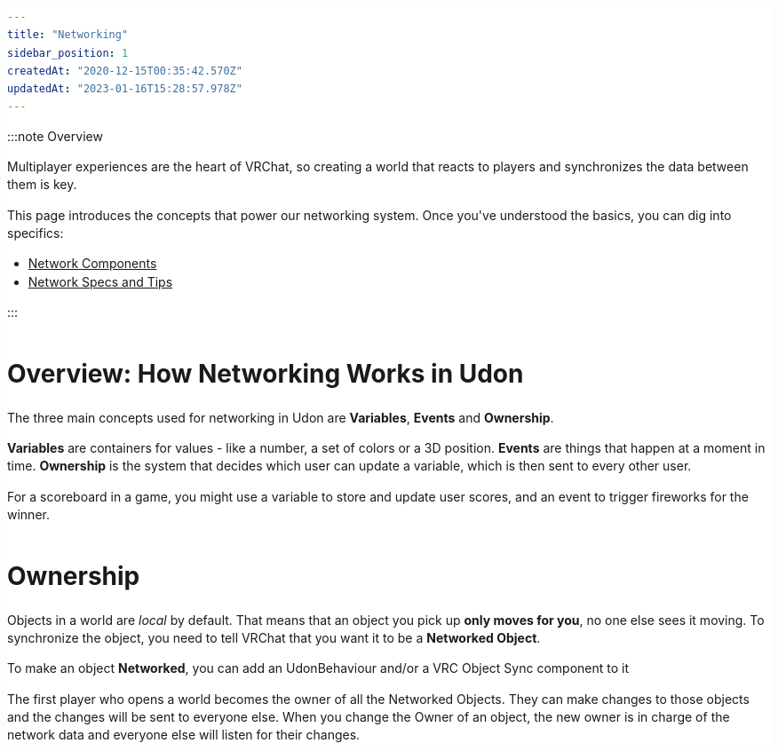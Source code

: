```yaml
---
title: "Networking"
sidebar_position: 1
createdAt: "2020-12-15T00:35:42.570Z"
updatedAt: "2023-01-16T15:28:57.978Z"
---
```

:::note Overview

Multiplayer experiences are the heart of VRChat, so creating a world that reacts to players and synchronizes the data between them is key.

This page introduces the concepts that power our networking system. Once you've understood the basics, you can dig into specifics:
* [Network Components](/worlds/udon/networking/network-components)
* [Network Specs and Tips](/worlds/udon/networking/network-details)

:::

# Overview: How Networking Works in Udon

<iframe class="embedly-embed" src="//cdn.embedly.com/widgets/media.html?src=https%3A%2F%2Fwww.youtube.com%2Fembed%2FMb6ZYBEhxiI%3Flist%3DPLe9XHNvXcouQjg5GULWGLj1tMzeythnQi&display_name=YouTube&url=https%3A%2F%2Fwww.youtube.com%2Fwatch%3Fv%3DMb6ZYBEhxiI&image=https%3A%2F%2Fi.ytimg.com%2Fvi%2FMb6ZYBEhxiI%2Fhqdefault.jpg&key=f2aa6fc3595946d0afc3d76cbbd25dc3&type=text%2Fhtml&schema=youtube" width="854" height="480" scrolling="no" title="YouTube embed" frameborder="0" allow="autoplay; fullscreen" allowfullscreen="true"></iframe>

The three main concepts used for networking in Udon are **Variables**, **Events** and **Ownership**.

**Variables** are containers for values - like a number, a set of colors or a 3D position.
**Events** are things that happen at a moment in time.
**Ownership** is the system that decides which user can update a variable, which is then sent to every other user.

For a scoreboard in a game, you might use a variable to store and update user scores, and an event to trigger fireworks for the winner.

# Ownership

Objects in a world are *local* by default. That means that an object you pick up **only moves for you**, no one else sees it moving. To synchronize the object, you need to tell VRChat that you want it to be a **Networked Object**.

To make an object **Networked**, you can add an UdonBehaviour and/or a VRC Object Sync component to it

The first player who opens a world becomes the owner of all the Networked Objects. They can make changes to those objects and the changes will be sent to everyone else. When you change the Owner of an object, the new owner is in charge of the network data and everyone else will listen for their changes.
